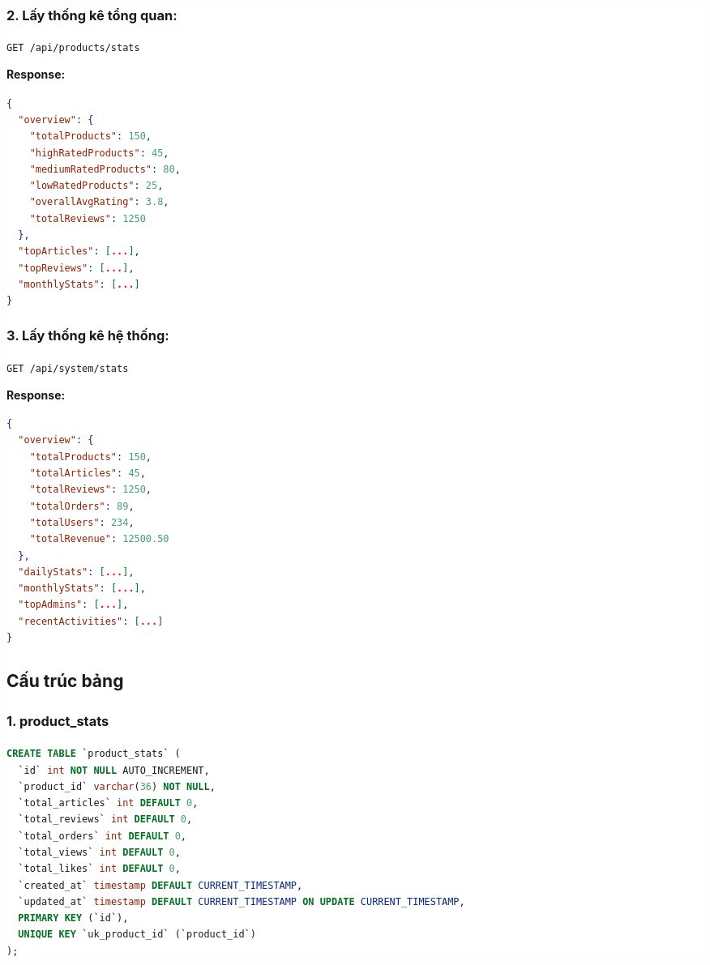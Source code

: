 ### 2. **Lấy thống kê tổng quan:**
```bash
GET /api/products/stats
```

**Response:**
```json
{
  "overview": {
    "totalProducts": 150,
    "highRatedProducts": 45,
    "mediumRatedProducts": 80,
    "lowRatedProducts": 25,
    "overallAvgRating": 3.8,
    "totalReviews": 1250
  },
  "topArticles": [...],
  "topReviews": [...],
  "monthlyStats": [...]
}
```

### 3. **Lấy thống kê hệ thống:**
```bash
GET /api/system/stats
```

**Response:**
```json
{
  "overview": {
    "totalProducts": 150,
    "totalArticles": 45,
    "totalReviews": 1250,
    "totalOrders": 89,
    "totalUsers": 234,
    "totalRevenue": 12500.50
  },
  "dailyStats": [...],
  "monthlyStats": [...],
  "topAdmins": [...],
  "recentActivities": [...]
}
```

## Cấu trúc bảng

### 1. **product_stats**
```sql
CREATE TABLE `product_stats` (
  `id` int NOT NULL AUTO_INCREMENT,
  `product_id` varchar(36) NOT NULL,
  `total_articles` int DEFAULT 0,
  `total_reviews` int DEFAULT 0,
  `total_orders` int DEFAULT 0,
  `total_views` int DEFAULT 0,
  `total_likes` int DEFAULT 0,
  `created_at` timestamp DEFAULT CURRENT_TIMESTAMP,
  `updated_at` timestamp DEFAULT CURRENT_TIMESTAMP ON UPDATE CURRENT_TIMESTAMP,
  PRIMARY KEY (`id`),
  UNIQUE KEY `uk_product_id` (`product_id`)
);
```
